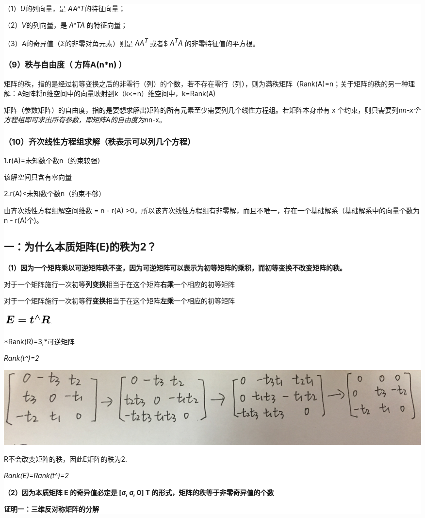 （1）*U*的列向量，是 *AA^T*的特征向量； 

（2）*V*的列向量，是 *A^TA* 的特征向量； 

（3）*A*的奇异值（*Σ*的非零对角元素）则是 $AA^T$ 或者$ $A^TA$ 的非零特征值的平方根。 

### **（9）秩与自由度（ 方阵A(n\*n) ）** 

 矩阵的秩，指的是经过初等变换之后的非零行（列）的个数，若不存在零行（列），则为满秩矩阵（Rank(A)=n；关于矩阵的秩的另一种理解：A矩阵将n维空间中的向量映射到k（k<=n）维空间中，k=Rank(A) 

 矩阵（参数矩阵）的自由度，指的是要想求解出矩阵的所有元素至少需要列几个线性方程组。若矩阵本身带有 x 个约束，则只需要列n*n-x个方程组即可求出所有参数，即矩阵A的自由度为n*n-x。 

### **（10）齐次线性方程组求解（秩表示可以列几个方程）** 

1.r(A)=未知数个数n（约束较强） 

该解空间只含有零向量 

2.r(A)<未知数个数n（约束不够） 

由齐次线性方程组解空间维数 = n - r(A) >0，所以该齐次线性方程组有非零解，而且不唯一，存在一个基础解系（基础解系中的向量个数为 n - r(A)个)。 

 

## **一：为什么本质矩阵(E)的秩为2？** 

**（1）因为一个矩阵乘以可逆矩阵秩不变，因为可逆矩阵可以表示为初等矩阵的乘积，而初等变换不改变矩阵的秩。** 

对于一个矩阵施行一次初等**列变换**相当于在这个矩阵**右乘**一个相应的初等矩阵 

对于一个矩阵施行一次初等**行变换**相当于在这个矩阵**左乘**一个相应的初等矩阵 

![](./media/GetImage27.png)

*Rank(R)=3,*可逆矩阵

*Rank(t^)=2* 

![](./media/GetImage28.jpeg)

R不会改变矩阵的秩，因此E矩阵的秩为2. 

*Rank(E)=Rank(t^)=2* 

**（2）因为本质矩阵 E 的奇异值必定是 [σ, σ, 0] T 的形式，矩阵的秩等于非零奇异值的个数** 

**证明一：三维反对称矩阵的分解** 
